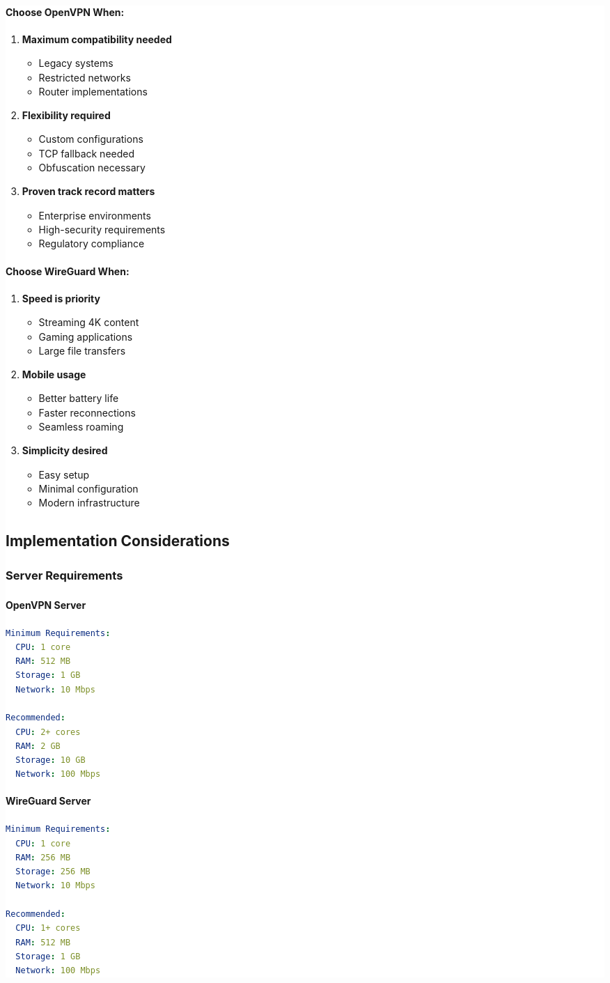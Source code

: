 #### Choose OpenVPN When:
1. **Maximum compatibility needed**
   - Legacy systems
   - Restricted networks
   - Router implementations

2. **Flexibility required**
   - Custom configurations
   - TCP fallback needed
   - Obfuscation necessary

3. **Proven track record matters**
   - Enterprise environments
   - High-security requirements
   - Regulatory compliance

#### Choose WireGuard When:
1. **Speed is priority**
   - Streaming 4K content
   - Gaming applications
   - Large file transfers

2. **Mobile usage**
   - Better battery life
   - Faster reconnections
   - Seamless roaming

3. **Simplicity desired**
   - Easy setup
   - Minimal configuration
   - Modern infrastructure

## Implementation Considerations

### Server Requirements

#### OpenVPN Server
```yaml
Minimum Requirements:
  CPU: 1 core
  RAM: 512 MB
  Storage: 1 GB
  Network: 10 Mbps

Recommended:
  CPU: 2+ cores
  RAM: 2 GB
  Storage: 10 GB
  Network: 100 Mbps
```

#### WireGuard Server
```yaml
Minimum Requirements:
  CPU: 1 core
  RAM: 256 MB
  Storage: 256 MB
  Network: 10 Mbps

Recommended:
  CPU: 1+ cores
  RAM: 512 MB
  Storage: 1 GB
  Network: 100 Mbps
```